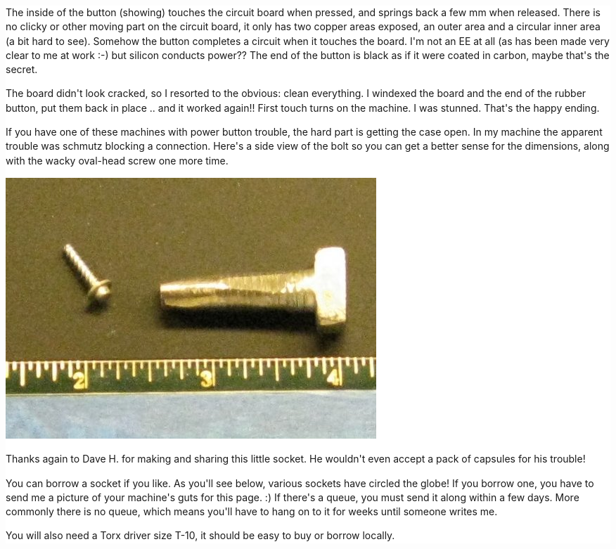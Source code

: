 The inside of the button (showing) touches the circuit board when
pressed, and springs back a few mm when released.  There is no clicky
or other moving part on the circuit board, it only has two copper
areas exposed, an outer area and a circular inner area (a bit hard to
see).  Somehow the button completes a circuit when it touches the
board.  I'm not an EE at all (as has been made very clear to me at
work :-) but silicon conducts power?? The end of the button is black
as if it were coated in carbon, maybe that's the secret.

The board didn't look cracked, so I resorted to the obvious: clean
everything.  I windexed the board and the end of the rubber button,
put them back in place .. and it worked again!!  First touch turns on
the machine.  I was stunned.  That's the happy ending. 

If you have one of these machines with power button trouble, the hard
part is getting the case open. In my machine the apparent trouble was
schmutz blocking a connection.  Here's a side view of the bolt so you
can get a better sense for the dimensions, along with the wacky
oval-head screw one more time.

![pic6](pix/nesp-bolt-screws-2010-2.jpg)

Thanks again to Dave H. for making and sharing this little socket.
He wouldn't even accept a pack of capsules for his trouble!  

You can borrow a socket if you like.  As you'll see below, various
sockets have circled the globe!  If you borrow one, you have to send
me a picture of your machine's guts for this page. :) If there's a
queue, you must send it along within a few days.  More commonly there
is no queue, which means you'll have to hang on to it for weeks until
someone writes me.

You will also need a Torx driver size T-10, it should be easy to buy
or borrow locally.

